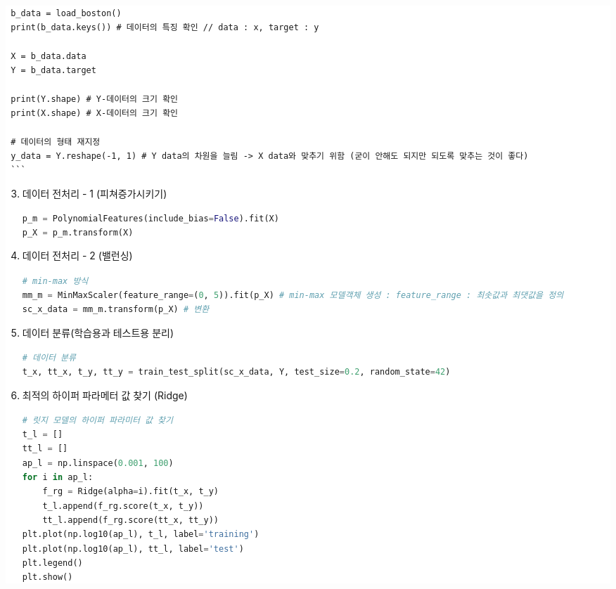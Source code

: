      b_data = load_boston()
     print(b_data.keys()) # 데이터의 특징 확인 // data : x, target : y
     
     X = b_data.data
     Y = b_data.target
     
     print(Y.shape) # Y-데이터의 크기 확인
     print(X.shape) # X-데이터의 크기 확인
     
     # 데이터의 형태 재지정
     y_data = Y.reshape(-1, 1) # Y data의 차원을 늘림 -> X data와 맞추기 위함 (굳이 안해도 되지만 되도록 맞추는 것이 좋다)
     ```

  3. 데이터 전처리 - 1 (피쳐증가시키기)

     ```python
     p_m = PolynomialFeatures(include_bias=False).fit(X)
     p_X = p_m.transform(X)
     ```

  4. 데이터 전처리 - 2 (밸런싱)

     ```python
     # min-max 방식
     mm_m = MinMaxScaler(feature_range=(0, 5)).fit(p_X) # min-max 모델객체 생성 : feature_range : 최솟값과 최댓값을 정의
     sc_x_data = mm_m.transform(p_X) # 변환
     ```

  5. 데이터 분류(학습용과 테스트용 분리)

     ```python
     # 데이터 분류
     t_x, tt_x, t_y, tt_y = train_test_split(sc_x_data, Y, test_size=0.2, random_state=42)
     ```

  6. 최적의 하이퍼 파라메터 값 찾기 (Ridge)

     ```python
     # 릿지 모델의 하이퍼 파라미터 값 찾기
     t_l = []
     tt_l = []
     ap_l = np.linspace(0.001, 100)
     for i in ap_l:
         f_rg = Ridge(alpha=i).fit(t_x, t_y)
         t_l.append(f_rg.score(t_x, t_y))
         tt_l.append(f_rg.score(tt_x, tt_y))
     plt.plot(np.log10(ap_l), t_l, label='training')
     plt.plot(np.log10(ap_l), tt_l, label='test')
     plt.legend()
     plt.show()
     